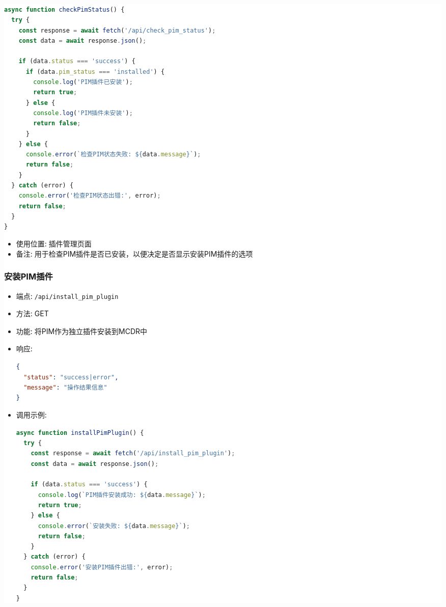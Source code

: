   ```javascript
  async function checkPimStatus() {
    try {
      const response = await fetch('/api/check_pim_status');
      const data = await response.json();
      
      if (data.status === 'success') {
        if (data.pim_status === 'installed') {
          console.log('PIM插件已安装');
          return true;
        } else {
          console.log('PIM插件未安装');
          return false;
        }
      } else {
        console.error(`检查PIM状态失败: ${data.message}`);
        return false;
      }
    } catch (error) {
      console.error('检查PIM状态出错:', error);
      return false;
    }
  }
  ```

- 使用位置: 插件管理页面
- 备注: 用于检查PIM插件是否已安装，以便决定是否显示安装PIM插件的选项

### 安装PIM插件
- 端点: `/api/install_pim_plugin`
- 方法: GET
- 功能: 将PIM作为独立插件安装到MCDR中
- 响应:

  ```json
  {
    "status": "success|error",
    "message": "操作结果信息"
  }
  ```

- 调用示例:

  ```javascript
  async function installPimPlugin() {
    try {
      const response = await fetch('/api/install_pim_plugin');
      const data = await response.json();
      
      if (data.status === 'success') {
        console.log(`PIM插件安装成功: ${data.message}`);
        return true;
      } else {
        console.error(`安装失败: ${data.message}`);
        return false;
      }
    } catch (error) {
      console.error('安装PIM插件出错:', error);
      return false;
    }
  }
  ```
